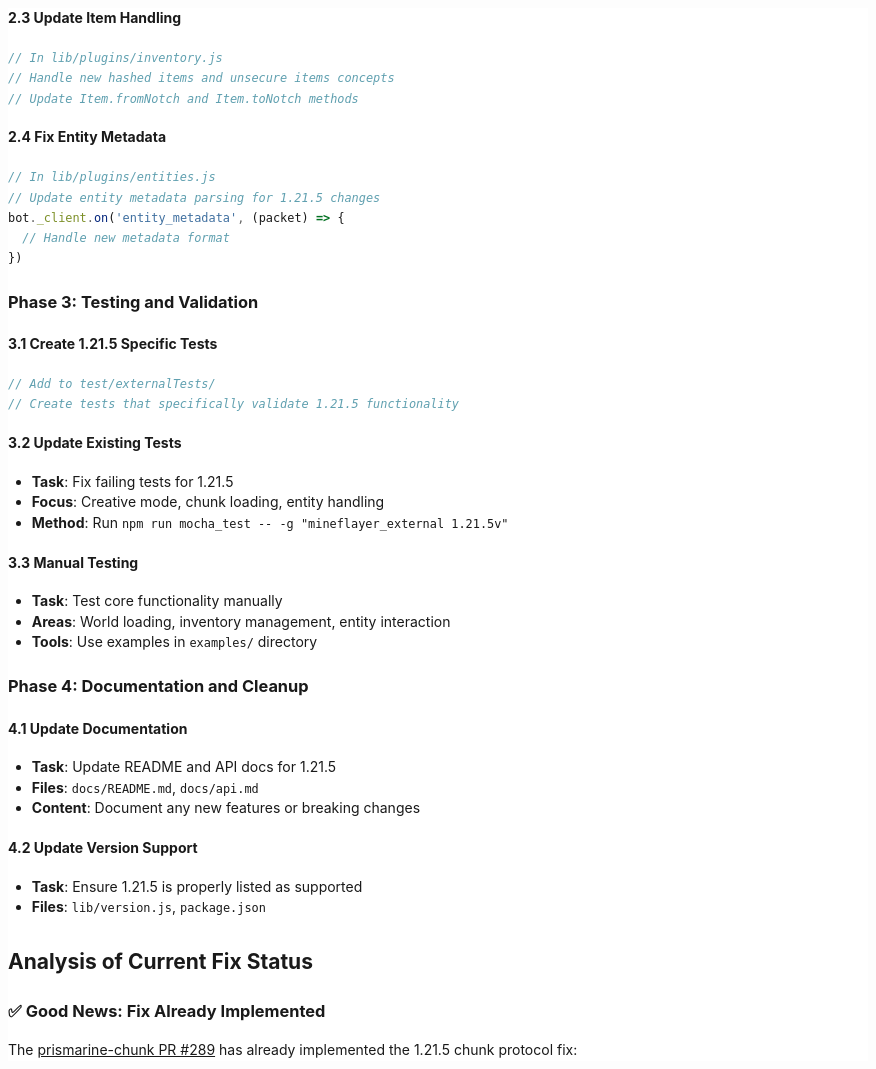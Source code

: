 #### 2.3 Update Item Handling
```javascript
// In lib/plugins/inventory.js
// Handle new hashed items and unsecure items concepts
// Update Item.fromNotch and Item.toNotch methods
```

#### 2.4 Fix Entity Metadata
```javascript
// In lib/plugins/entities.js
// Update entity metadata parsing for 1.21.5 changes
bot._client.on('entity_metadata', (packet) => {
  // Handle new metadata format
})
```

### Phase 3: Testing and Validation

#### 3.1 Create 1.21.5 Specific Tests
```javascript
// Add to test/externalTests/
// Create tests that specifically validate 1.21.5 functionality
```

#### 3.2 Update Existing Tests
- **Task**: Fix failing tests for 1.21.5
- **Focus**: Creative mode, chunk loading, entity handling
- **Method**: Run `npm run mocha_test -- -g "mineflayer_external 1.21.5v"`

#### 3.3 Manual Testing
- **Task**: Test core functionality manually
- **Areas**: World loading, inventory management, entity interaction
- **Tools**: Use examples in `examples/` directory

### Phase 4: Documentation and Cleanup

#### 4.1 Update Documentation
- **Task**: Update README and API docs for 1.21.5
- **Files**: `docs/README.md`, `docs/api.md`
- **Content**: Document any new features or breaking changes

#### 4.2 Update Version Support
- **Task**: Ensure 1.21.5 is properly listed as supported
- **Files**: `lib/version.js`, `package.json`

## Analysis of Current Fix Status

### ✅ **Good News: Fix Already Implemented**
The [prismarine-chunk PR #289](https://github.com/PrismarineJS/prismarine-chunk/pull/289/files) has already implemented the 1.21.5 chunk protocol fix:
